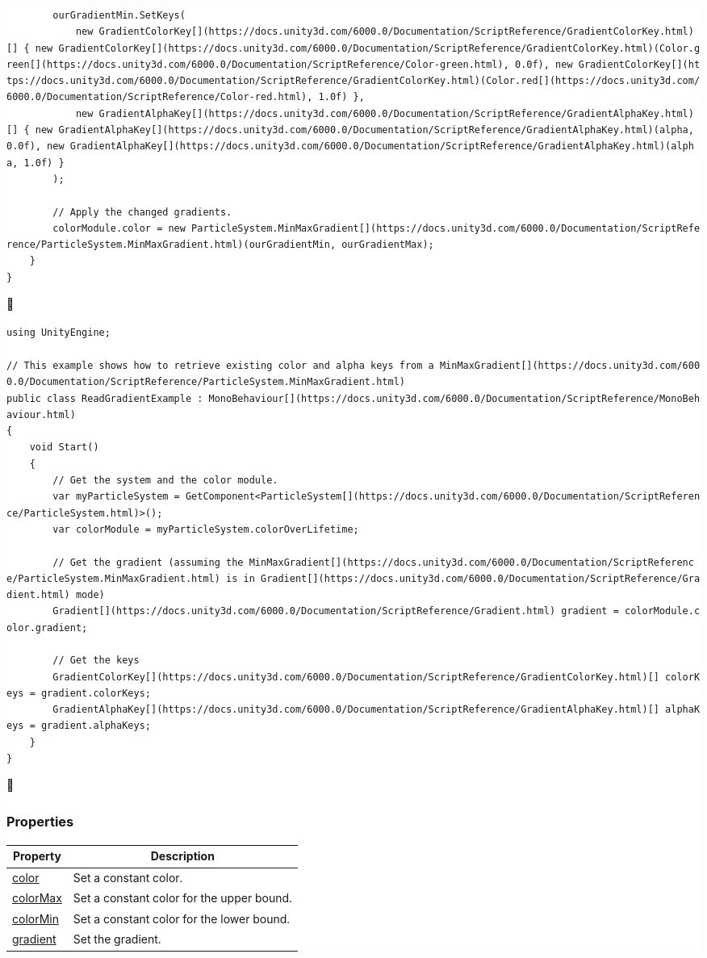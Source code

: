 ```
        ourGradientMin.SetKeys(
            new GradientColorKey[](https://docs.unity3d.com/6000.0/Documentation/ScriptReference/GradientColorKey.html)[] { new GradientColorKey[](https://docs.unity3d.com/6000.0/Documentation/ScriptReference/GradientColorKey.html)(Color.green[](https://docs.unity3d.com/6000.0/Documentation/ScriptReference/Color-green.html), 0.0f), new GradientColorKey[](https://docs.unity3d.com/6000.0/Documentation/ScriptReference/GradientColorKey.html)(Color.red[](https://docs.unity3d.com/6000.0/Documentation/ScriptReference/Color-red.html), 1.0f) },
            new GradientAlphaKey[](https://docs.unity3d.com/6000.0/Documentation/ScriptReference/GradientAlphaKey.html)[] { new GradientAlphaKey[](https://docs.unity3d.com/6000.0/Documentation/ScriptReference/GradientAlphaKey.html)(alpha, 0.0f), new GradientAlphaKey[](https://docs.unity3d.com/6000.0/Documentation/ScriptReference/GradientAlphaKey.html)(alpha, 1.0f) }
        );  
  
        // Apply the changed gradients.
        colorModule.color = new ParticleSystem.MinMaxGradient[](https://docs.unity3d.com/6000.0/Documentation/ScriptReference/ParticleSystem.MinMaxGradient.html)(ourGradientMin, ourGradientMax);
    }
}

```

```
using UnityEngine;  
  
// This example shows how to retrieve existing color and alpha keys from a MinMaxGradient[](https://docs.unity3d.com/6000.0/Documentation/ScriptReference/ParticleSystem.MinMaxGradient.html)
public class ReadGradientExample : MonoBehaviour[](https://docs.unity3d.com/6000.0/Documentation/ScriptReference/MonoBehaviour.html)
{
    void Start()
    {
        // Get the system and the color module.
        var myParticleSystem = GetComponent<ParticleSystem[](https://docs.unity3d.com/6000.0/Documentation/ScriptReference/ParticleSystem.html)>();
        var colorModule = myParticleSystem.colorOverLifetime;  
  
        // Get the gradient (assuming the MinMaxGradient[](https://docs.unity3d.com/6000.0/Documentation/ScriptReference/ParticleSystem.MinMaxGradient.html) is in Gradient[](https://docs.unity3d.com/6000.0/Documentation/ScriptReference/Gradient.html) mode)
        Gradient[](https://docs.unity3d.com/6000.0/Documentation/ScriptReference/Gradient.html) gradient = colorModule.color.gradient;  
  
        // Get the keys
        GradientColorKey[](https://docs.unity3d.com/6000.0/Documentation/ScriptReference/GradientColorKey.html)[] colorKeys = gradient.colorKeys;
        GradientAlphaKey[](https://docs.unity3d.com/6000.0/Documentation/ScriptReference/GradientAlphaKey.html)[] alphaKeys = gradient.alphaKeys;
    }
}

```

### Properties
Property | Description  
---|---  
[color](https://docs.unity3d.com/6000.0/Documentation/ScriptReference/ParticleSystem.MinMaxGradient-color.html) | Set a constant color.  
[colorMax](https://docs.unity3d.com/6000.0/Documentation/ScriptReference/ParticleSystem.MinMaxGradient-colorMax.html) | Set a constant color for the upper bound.  
[colorMin](https://docs.unity3d.com/6000.0/Documentation/ScriptReference/ParticleSystem.MinMaxGradient-colorMin.html) | Set a constant color for the lower bound.  
[gradient](https://docs.unity3d.com/6000.0/Documentation/ScriptReference/ParticleSystem.MinMaxGradient-gradient.html) | Set the gradient.  